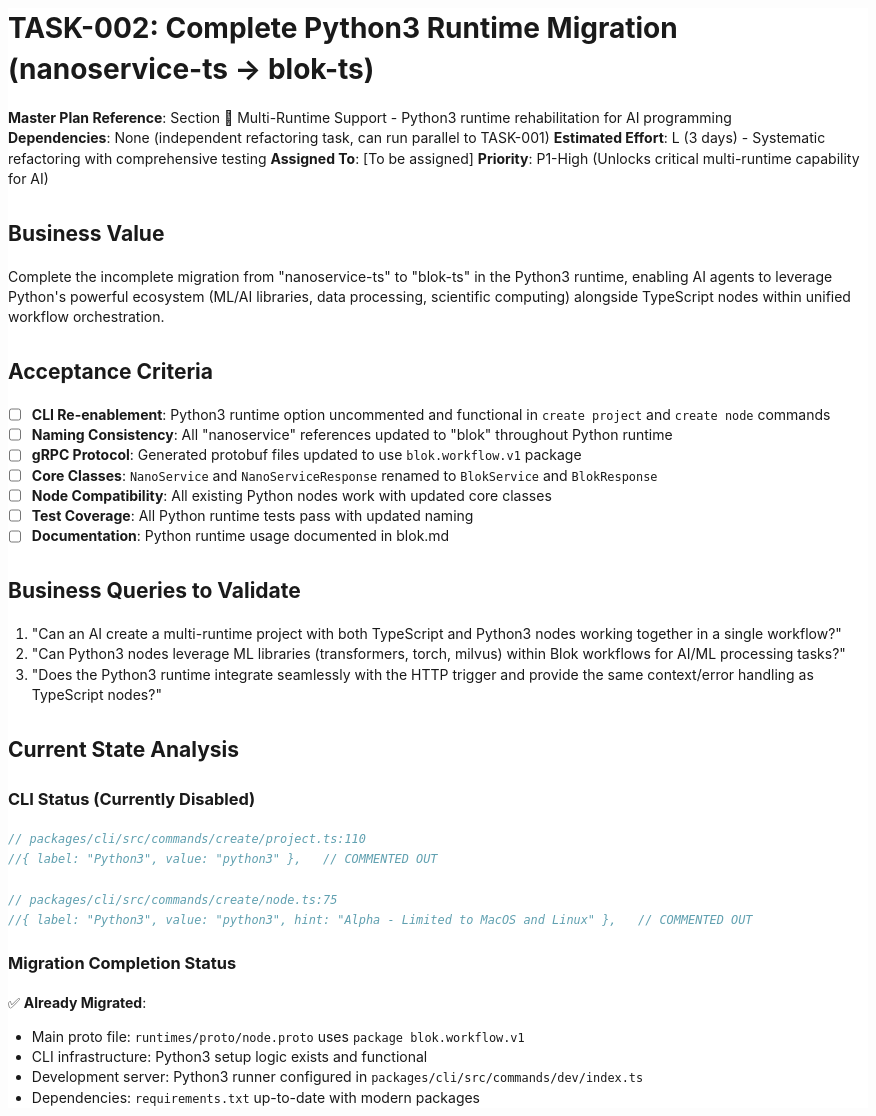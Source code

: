 # TASK-002: Complete Python3 Runtime Migration (nanoservice-ts → blok-ts)
**Master Plan Reference**: Section 🐍 Multi-Runtime Support - Python3 runtime rehabilitation for AI programming  
**Dependencies**: None (independent refactoring task, can run parallel to TASK-001)
**Estimated Effort**: L (3 days) - Systematic refactoring with comprehensive testing
**Assigned To**: [To be assigned]
**Priority**: P1-High (Unlocks critical multi-runtime capability for AI)

## Business Value
Complete the incomplete migration from "nanoservice-ts" to "blok-ts" in the Python3 runtime, enabling AI agents to leverage Python's powerful ecosystem (ML/AI libraries, data processing, scientific computing) alongside TypeScript nodes within unified workflow orchestration.

## Acceptance Criteria
- [ ] **CLI Re-enablement**: Python3 runtime option uncommented and functional in `create project` and `create node` commands
- [ ] **Naming Consistency**: All "nanoservice" references updated to "blok" throughout Python runtime
- [ ] **gRPC Protocol**: Generated protobuf files updated to use `blok.workflow.v1` package
- [ ] **Core Classes**: `NanoService` and `NanoServiceResponse` renamed to `BlokService` and `BlokResponse`
- [ ] **Node Compatibility**: All existing Python nodes work with updated core classes
- [ ] **Test Coverage**: All Python runtime tests pass with updated naming
- [ ] **Documentation**: Python runtime usage documented in blok.md

## Business Queries to Validate
1. "Can an AI create a multi-runtime project with both TypeScript and Python3 nodes working together in a single workflow?"
2. "Can Python3 nodes leverage ML libraries (transformers, torch, milvus) within Blok workflows for AI/ML processing tasks?"
3. "Does the Python3 runtime integrate seamlessly with the HTTP trigger and provide the same context/error handling as TypeScript nodes?"

## Current State Analysis

### CLI Status (Currently Disabled)
```typescript
// packages/cli/src/commands/create/project.ts:110
//{ label: "Python3", value: "python3" },   // COMMENTED OUT

// packages/cli/src/commands/create/node.ts:75  
//{ label: "Python3", value: "python3", hint: "Alpha - Limited to MacOS and Linux" },   // COMMENTED OUT
```

### Migration Completion Status
✅ **Already Migrated**:
- Main proto file: `runtimes/proto/node.proto` uses `package blok.workflow.v1`
- CLI infrastructure: Python3 setup logic exists and functional
- Development server: Python3 runner configured in `packages/cli/src/commands/dev/index.ts`
- Dependencies: `requirements.txt` up-to-date with modern packages
